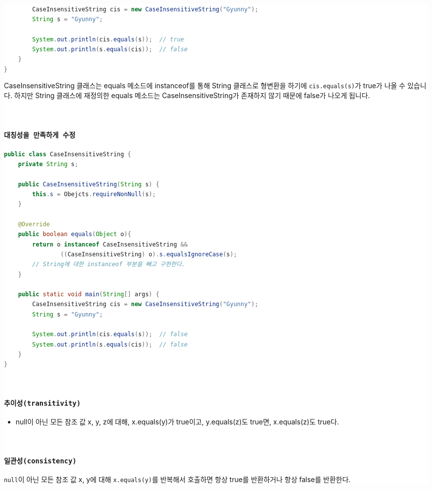 ```java
        CaseInsensitiveString cis = new CaseInsensitiveString("Gyunny");
        String s = "Gyunny";

        System.out.println(cis.equals(s));  // true
        System.out.println(s.equals(cis));  // false
    }
}
```

CaseInsensitiveString 클래스는 equals 메소드에 instanceof를 통해 String 클래스로 형변환을 하기에 `cis.equals(s)`가 true가 나올 수 있습니다.
하지만 String 클래스에 재정의한 equals 메소드는 CaseInsensitiveString가 존재하지 않기 때문에 false가 나오게 됩니다.


<br>

### `대칭성을 만족하게 수정`

```java
public class CaseInsensitiveString {
    private String s;

    public CaseInsensitiveString(String s) {
        this.s = Obejcts.requireNonNull(s);
    }

    @Override
    public boolean equals(Object o){
        return o instanceof CaseInsensitiveString &&
                ((CaseInsensitiveString) o).s.equalsIgnoreCase(s);
        // String에 대한 instanceof 부분을 빼고 구현한다.
    }

    public static void main(String[] args) {
        CaseInsensitiveString cis = new CaseInsensitiveString("Gyunny");
        String s = "Gyunny";

        System.out.println(cis.equals(s));  // false
        System.out.println(s.equals(cis));  // false
    }
}
```

<br>

### `추이성(transitivity)`

- null이 아닌 모든 참조 값 x, y, z에 대해, x.equals(y)가 true이고, y.equals(z)도 true면, x.equals(z)도 true다.

<br>

### `일관성(consistency)`

`null`이 아닌 모든 참조 값 x, y에 대해 `x.equals(y)`를 반복해서 호출하면 항상 true를 반환하거나 항상 false를 반환한다.
